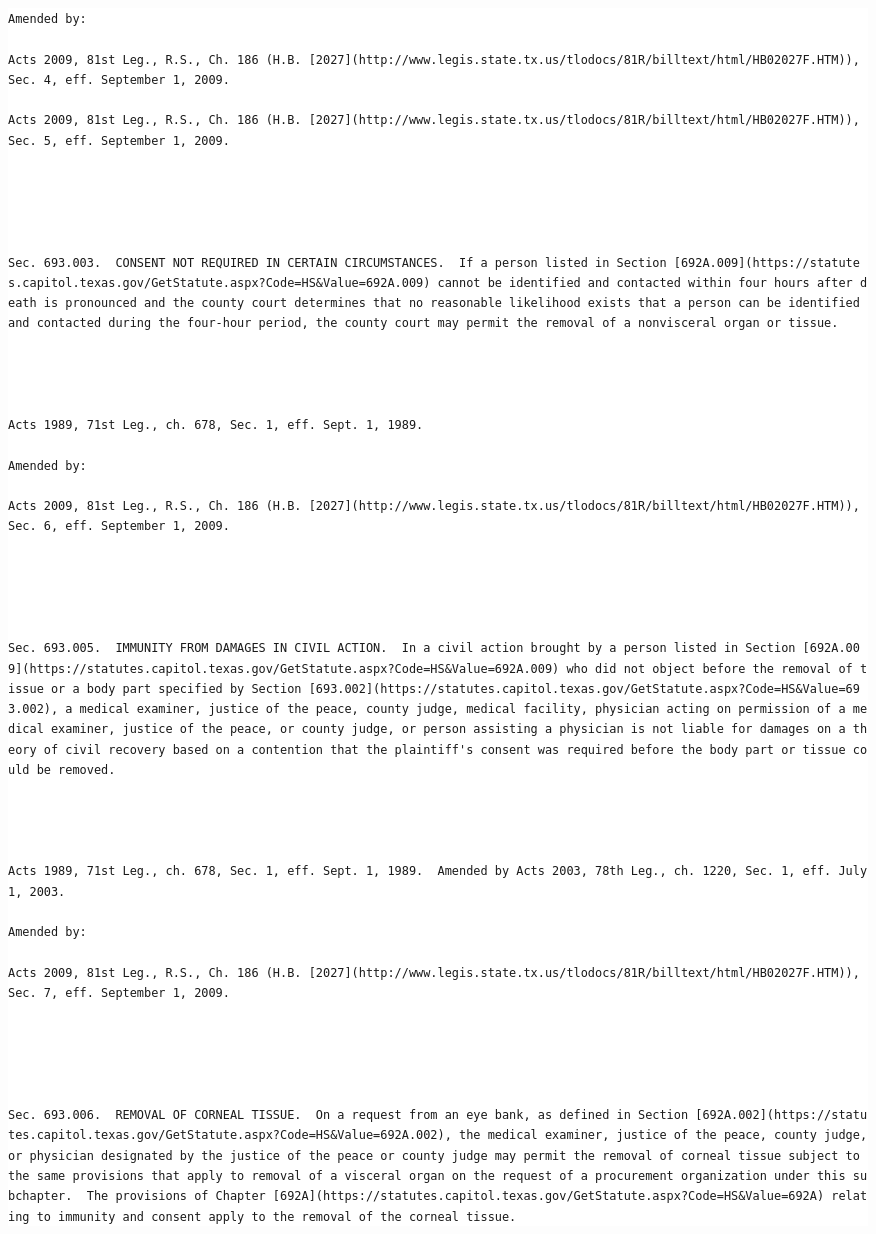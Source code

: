     Amended by: 
    
    Acts 2009, 81st Leg., R.S., Ch. 186 (H.B. [2027](http://www.legis.state.tx.us/tlodocs/81R/billtext/html/HB02027F.HTM)), Sec. 4, eff. September 1, 2009.
    
    Acts 2009, 81st Leg., R.S., Ch. 186 (H.B. [2027](http://www.legis.state.tx.us/tlodocs/81R/billtext/html/HB02027F.HTM)), Sec. 5, eff. September 1, 2009.
    
    
    
    
    
    Sec. 693.003.  CONSENT NOT REQUIRED IN CERTAIN CIRCUMSTANCES.  If a person listed in Section [692A.009](https://statutes.capitol.texas.gov/GetStatute.aspx?Code=HS&Value=692A.009) cannot be identified and contacted within four hours after death is pronounced and the county court determines that no reasonable likelihood exists that a person can be identified and contacted during the four-hour period, the county court may permit the removal of a nonvisceral organ or tissue.
    
    
    
    
    Acts 1989, 71st Leg., ch. 678, Sec. 1, eff. Sept. 1, 1989.
    
    Amended by: 
    
    Acts 2009, 81st Leg., R.S., Ch. 186 (H.B. [2027](http://www.legis.state.tx.us/tlodocs/81R/billtext/html/HB02027F.HTM)), Sec. 6, eff. September 1, 2009.
    
    
    
    
    
    Sec. 693.005.  IMMUNITY FROM DAMAGES IN CIVIL ACTION.  In a civil action brought by a person listed in Section [692A.009](https://statutes.capitol.texas.gov/GetStatute.aspx?Code=HS&Value=692A.009) who did not object before the removal of tissue or a body part specified by Section [693.002](https://statutes.capitol.texas.gov/GetStatute.aspx?Code=HS&Value=693.002), a medical examiner, justice of the peace, county judge, medical facility, physician acting on permission of a medical examiner, justice of the peace, or county judge, or person assisting a physician is not liable for damages on a theory of civil recovery based on a contention that the plaintiff's consent was required before the body part or tissue could be removed.
    
    
    
    
    Acts 1989, 71st Leg., ch. 678, Sec. 1, eff. Sept. 1, 1989.  Amended by Acts 2003, 78th Leg., ch. 1220, Sec. 1, eff. July 1, 2003.
    
    Amended by: 
    
    Acts 2009, 81st Leg., R.S., Ch. 186 (H.B. [2027](http://www.legis.state.tx.us/tlodocs/81R/billtext/html/HB02027F.HTM)), Sec. 7, eff. September 1, 2009.
    
    
    
    
    
    Sec. 693.006.  REMOVAL OF CORNEAL TISSUE.  On a request from an eye bank, as defined in Section [692A.002](https://statutes.capitol.texas.gov/GetStatute.aspx?Code=HS&Value=692A.002), the medical examiner, justice of the peace, county judge, or physician designated by the justice of the peace or county judge may permit the removal of corneal tissue subject to the same provisions that apply to removal of a visceral organ on the request of a procurement organization under this subchapter.  The provisions of Chapter [692A](https://statutes.capitol.texas.gov/GetStatute.aspx?Code=HS&Value=692A) relating to immunity and consent apply to the removal of the corneal tissue.
    
    